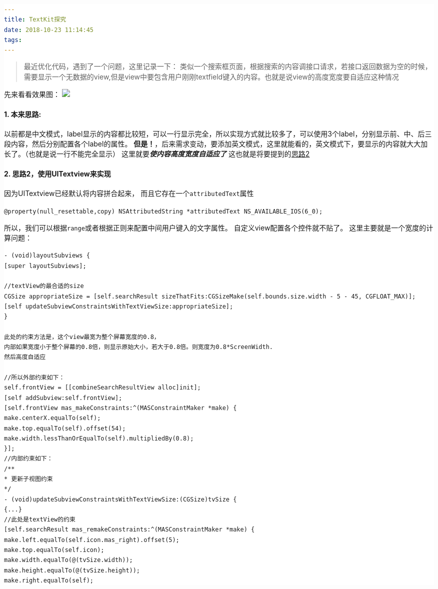 ```yaml
---
title: TextKit探究
date: 2018-10-23 11:14:45
tags:
---
```


> 最近优化代码，遇到了一个问题，这里记录一下：
> 类似一个搜索框页面，根据搜索的内容调接口请求，若接口返回数据为空的时候，需要显示一个无数据的view,但是view中要包含用户刚刚textfield键入的内容。也就是说view的高度宽度要自适应这种情况

先来看看效果图：
![](https://upload-images.jianshu.io/upload_images/1241385-812d7acdba73ef12.gif?imageMogr2/auto-orient/strip)

#### 1. 本来思路:
以前都是中文模式，label显示的内容都比较短，可以一行显示完全，所以实现方式就比较多了，可以使用3个label，分别显示前、中、后三段内容，然后分别配置各个label的属性。
**但是！**，后来需求变动，要添加英文模式，这里就能看的，英文模式下，要显示的内容就大大加长了。（也就是说一行不能完全显示）
这里就要***使内容高度宽度自适应了***
这也就是将要提到的[思路2]()


#### 2. 思路2，使用UITextview来实现
因为UITextview已经默认将内容拼合起来， 而且它存在一个`attributedText`属性
```
@property(null_resettable,copy) NSAttributedString *attributedText NS_AVAILABLE_IOS(6_0);
```
所以，我们可以根据`range`或者根据正则来配置中间用户键入的文字属性。
自定义view配置各个控件就不贴了。
这里主要就是一个宽度的计算问题：
```
- (void)layoutSubviews {
[super layoutSubviews];

//textView的最合适的size
CGSize appropriateSize = [self.searchResult sizeThatFits:CGSizeMake(self.bounds.size.width - 5 - 45, CGFLOAT_MAX)];
[self updateSubviewConstraintsWithTextViewSize:appropriateSize];
}

此处的约束方法是，这个view最宽为整个屏幕宽度的0.8，
内部如果宽度小于整个屏幕的0.8倍，则显示原始大小，若大于0.8倍。则宽度为0.8*ScreenWidth.
然后高度自适应

//所以外部约束如下：
self.frontView = [[combineSearchResultView alloc]init];
[self addSubview:self.frontView];
[self.frontView mas_makeConstraints:^(MASConstraintMaker *make) {
make.centerX.equalTo(self);
make.top.equalTo(self).offset(54);
make.width.lessThanOrEqualTo(self).multipliedBy(0.8);
}];
//内部约束如下：
/**
* 更新子视图约束
*/
- (void)updateSubviewConstraintsWithTextViewSize:(CGSize)tvSize {
{...}
//此处是textView的约束
[self.searchResult mas_remakeConstraints:^(MASConstraintMaker *make) {
make.left.equalTo(self.icon.mas_right).offset(5);
make.top.equalTo(self.icon);
make.width.equalTo(@(tvSize.width));
make.height.equalTo(@(tvSize.height));
make.right.equalTo(self);
```